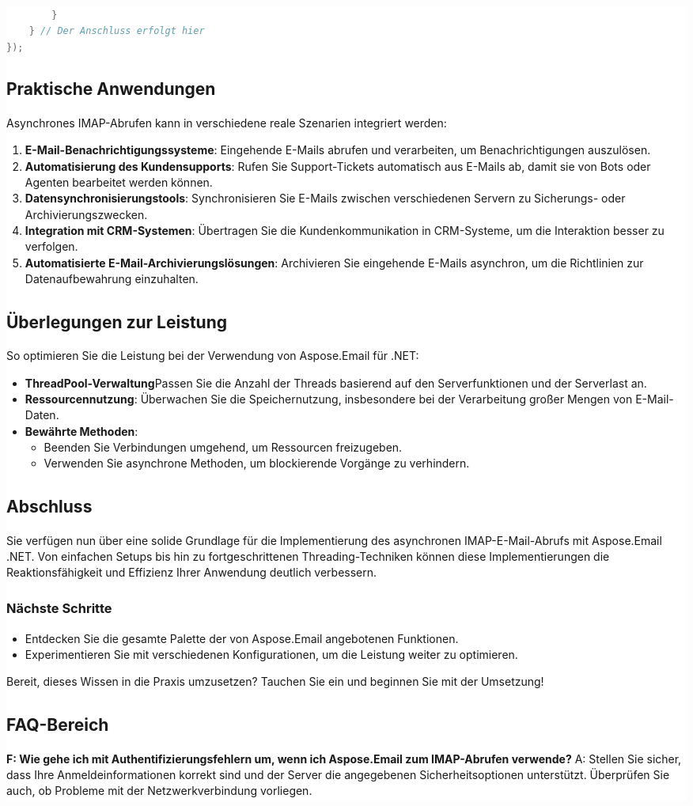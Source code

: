 ```csharp
        }
    } // Der Anschluss erfolgt hier
});
```

## Praktische Anwendungen

Asynchrones IMAP-Abrufen kann in verschiedene reale Szenarien integriert werden:

1. **E-Mail-Benachrichtigungssysteme**: Eingehende E-Mails abrufen und verarbeiten, um Benachrichtigungen auszulösen.
2. **Automatisierung des Kundensupports**: Rufen Sie Support-Tickets automatisch aus E-Mails ab, damit sie von Bots oder Agenten bearbeitet werden können.
3. **Datensynchronisierungstools**: Synchronisieren Sie E-Mails zwischen verschiedenen Servern zu Sicherungs- oder Archivierungszwecken.
4. **Integration mit CRM-Systemen**: Übertragen Sie die Kundenkommunikation in CRM-Systeme, um die Interaktion besser zu verfolgen.
5. **Automatisierte E-Mail-Archivierungslösungen**: Archivieren Sie eingehende E-Mails asynchron, um die Richtlinien zur Datenaufbewahrung einzuhalten.

## Überlegungen zur Leistung

So optimieren Sie die Leistung bei der Verwendung von Aspose.Email für .NET:
- **ThreadPool-Verwaltung**Passen Sie die Anzahl der Threads basierend auf den Serverfunktionen und der Serverlast an.
- **Ressourcennutzung**: Überwachen Sie die Speichernutzung, insbesondere bei der Verarbeitung großer Mengen von E-Mail-Daten.
- **Bewährte Methoden**:
  - Beenden Sie Verbindungen umgehend, um Ressourcen freizugeben.
  - Verwenden Sie asynchrone Methoden, um blockierende Vorgänge zu verhindern.

## Abschluss

Sie verfügen nun über eine solide Grundlage für die Implementierung des asynchronen IMAP-E-Mail-Abrufs mit Aspose.Email .NET. Von einfachen Setups bis hin zu fortgeschrittenen Threading-Techniken können diese Implementierungen die Reaktionsfähigkeit und Effizienz Ihrer Anwendung deutlich verbessern.

### Nächste Schritte
- Entdecken Sie die gesamte Palette der von Aspose.Email angebotenen Funktionen.
- Experimentieren Sie mit verschiedenen Konfigurationen, um die Leistung weiter zu optimieren.

Bereit, dieses Wissen in die Praxis umzusetzen? Tauchen Sie ein und beginnen Sie mit der Umsetzung!

## FAQ-Bereich

**F: Wie gehe ich mit Authentifizierungsfehlern um, wenn ich Aspose.Email zum IMAP-Abrufen verwende?**
A: Stellen Sie sicher, dass Ihre Anmeldeinformationen korrekt sind und der Server die angegebenen Sicherheitsoptionen unterstützt. Überprüfen Sie auch, ob Probleme mit der Netzwerkverbindung vorliegen.
